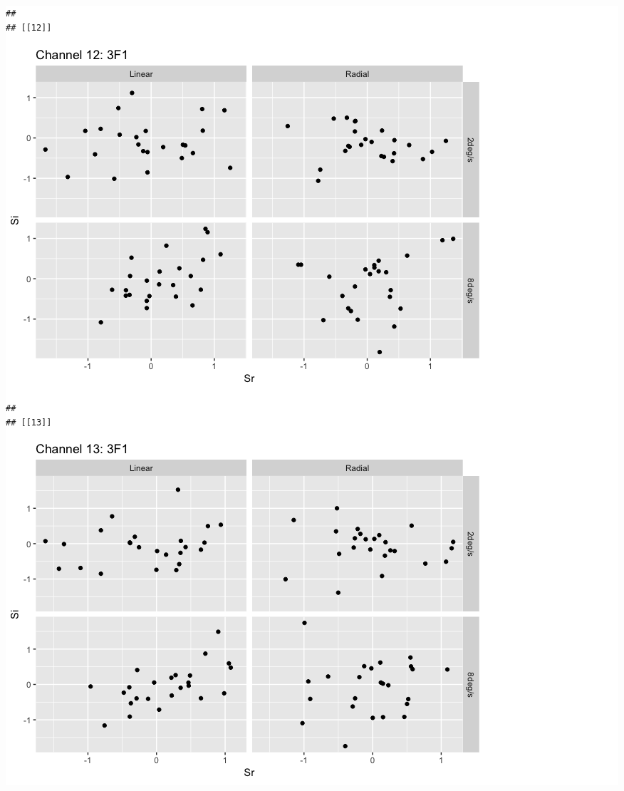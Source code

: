     ## 
    ## [[12]]

![](3F1-plt001_files/figure-markdown_github-ascii_identifiers/plot-all-channels-12.png)

    ## 
    ## [[13]]

![](3F1-plt001_files/figure-markdown_github-ascii_identifiers/plot-all-channels-13.png)
